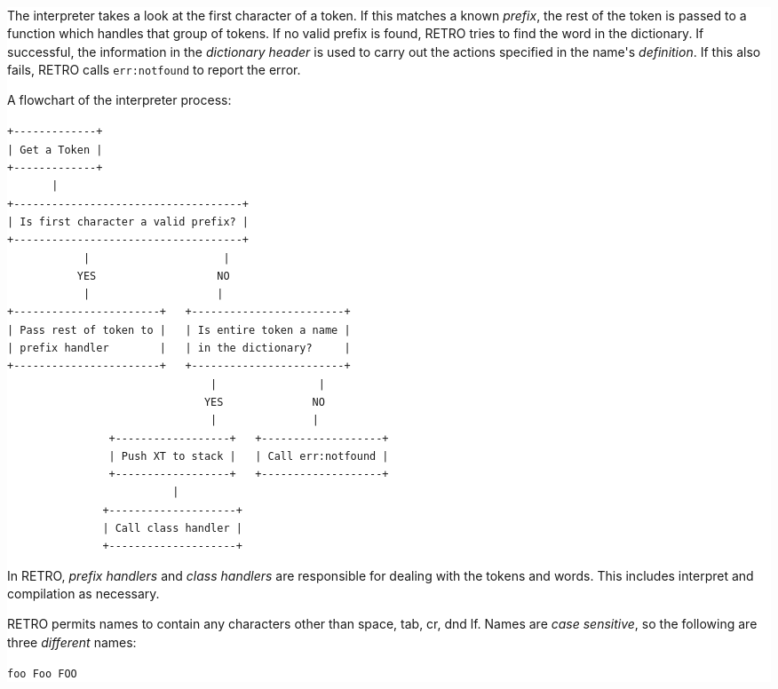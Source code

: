 The interpreter takes a look at the first character of a token.
If this matches a known *prefix*, the rest of the token is
passed to a function which handles that group of tokens. If no
valid prefix is found, RETRO tries to find the word in the
dictionary. If successful, the information in the *dictionary
header* is used to carry out the actions specified in the name's
*definition*. If this also fails, RETRO calls `err:notfound` to
report the error.

A flowchart of the interpreter process:

    +-------------+
    | Get a Token |
    +-------------+
           |
    +------------------------------------+
    | Is first character a valid prefix? |
    +------------------------------------+
                |                     |
               YES                   NO
                |                    |
    +-----------------------+   +------------------------+
    | Pass rest of token to |   | Is entire token a name |
    | prefix handler        |   | in the dictionary?     |
    +-----------------------+   +------------------------+
                                    |                |
                                   YES              NO
                                    |               |
                    +------------------+   +-------------------+
                    | Push XT to stack |   | Call err:notfound |
                    +------------------+   +-------------------+
                              |
                   +--------------------+
                   | Call class handler |
                   +--------------------+

In RETRO, *prefix handlers* and *class handlers* are responsible
for dealing with the tokens and words. This includes interpret
and compilation as necessary.

RETRO permits names to contain any characters other than space,
tab, cr, dnd lf. Names are *case sensitive*, so the following
are three *different* names:

    foo Foo FOO
